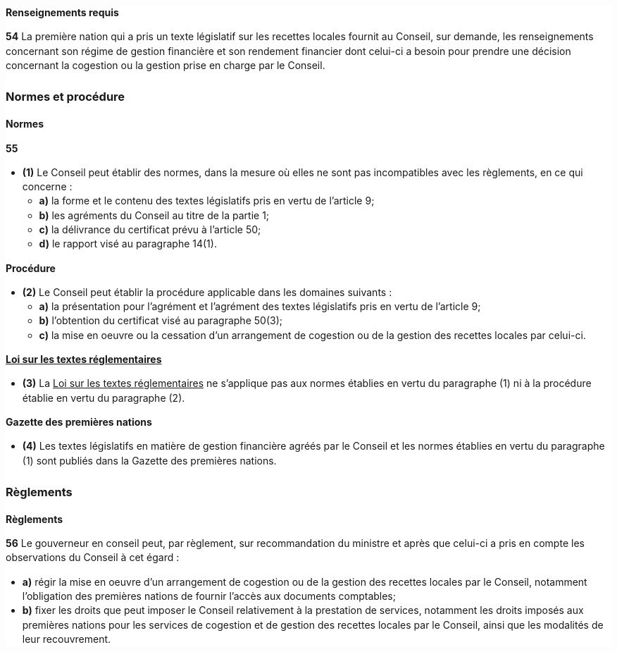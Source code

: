 



**Renseignements requis**

**54** La première nation qui a pris un texte législatif sur les recettes locales fournit au Conseil, sur demande, les renseignements concernant son régime de gestion financière et son rendement financier dont celui-ci a besoin pour prendre une décision concernant la cogestion ou la gestion prise en charge par le Conseil.




### Normes et procédure



**Normes**

**55** 

- **(1)** Le Conseil peut établir des normes, dans la mesure où elles ne sont pas incompatibles avec les règlements, en ce qui concerne :
	- **a)** la forme et le contenu des textes législatifs pris en vertu de l’article 9;
	- **b)** les agréments du Conseil au titre de la partie 1;
	- **c)** la délivrance du certificat prévu à l’article 50;
	- **d)** le rapport visé au paragraphe 14(1).

**Procédure**

- **(2)** Le Conseil peut établir la procédure applicable dans les domaines suivants :
	- **a)** la présentation pour l’agrément et l’agrément des textes législatifs pris en vertu de l’article 9;
	- **b)** l’obtention du certificat visé au paragraphe 50(3);
	- **c)** la mise en oeuvre ou la cessation d’un arrangement de cogestion ou de la gestion des recettes locales par celui-ci.

**[Loi sur les textes réglementaires](/fr/Lois/Lois%20révisées%20du%20Canada/S/S-22.md)**

- **(3)** La [Loi sur les textes réglementaires](/fr/Lois/Lois%20révisées%20du%20Canada/S/S-22.md) ne s’applique pas aux normes établies en vertu du paragraphe (1) ni à la procédure établie en vertu du paragraphe (2).

**Gazette des premières nations**

- **(4)** Les textes législatifs en matière de gestion financière agréés par le Conseil et les normes établies en vertu du paragraphe (1) sont publiés dans la Gazette des premières nations.




### Règlements



**Règlements**

**56** Le gouverneur en conseil peut, par règlement, sur recommandation du ministre et après que celui-ci a pris en compte les observations du Conseil à cet égard :
- **a)** régir la mise en oeuvre d’un arrangement de cogestion ou de la gestion des recettes locales par le Conseil, notamment l’obligation des premières nations de fournir l’accès aux documents comptables;
- **b)** fixer les droits que peut imposer le Conseil relativement à la prestation de services, notamment les droits imposés aux premières nations pour les services de cogestion et de gestion des recettes locales par le Conseil, ainsi que les modalités de leur recouvrement.
